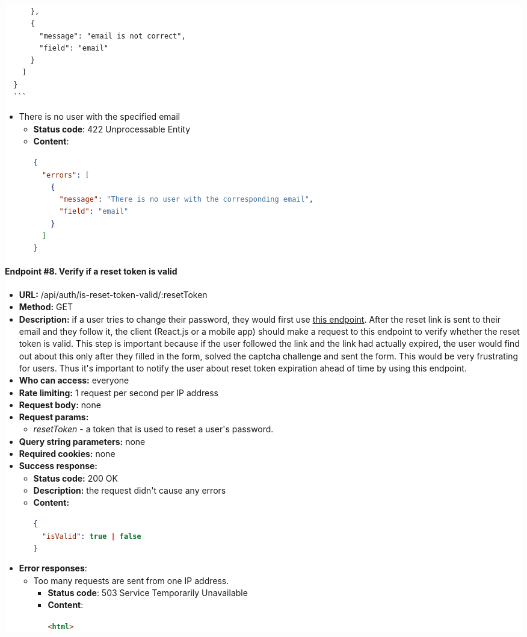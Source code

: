           },
          {
            "message": "email is not correct",
            "field": "email"
          }
        ]
      }
      ```
  - There is no user with the specified email
    - **Status code**: 422 Unprocessable Entity
    - **Content**:
      ```JSON
      {
        "errors": [
          {
            "message": "There is no user with the corresponding email",
            "field": "email"
          }
        ]
      }
      ```
#### Endpoint #8. Verify if a reset token is valid
- **URL:** /api/auth/is-reset-token-valid/:resetToken
- **Method:** GET
- **Description:** if a user tries to change their password, they would first use [this endpoint](#endpoint-7-sending-a-link-to-reset-the-password). After the reset link is sent to their email and they follow it, the client (React.js or a mobile app) should make a request to this endpoint to verify whether the reset token is valid. This step is important because if the user followed the link and the link had actually expired, the user would find out about this only after they filled in the form, solved the captcha challenge and sent the form. This would be very frustrating for users. Thus it's important to notify the user about reset token expiration ahead of time by using this endpoint.
- **Who can access:** everyone
- **Rate limiting:** 1 request per second per IP address
- **Request body:** none
- **Request params:**
  - _resetToken_ - a token that is used to reset a user's password.
- **Query string parameters:** none
- **Required cookies:** none
- **Success response:**
  - **Status code:** 200 OK
  - **Description:** the request didn't cause any errors
  - **Content:**
    ```JSON
    {
      "isValid": true | false
    }
    ```
- **Error responses**:
  - Too many requests are sent from one IP address.
    - **Status code**: 503 Service Temporarily Unavailable
    - **Content**:
        ```HTML
        <html>
